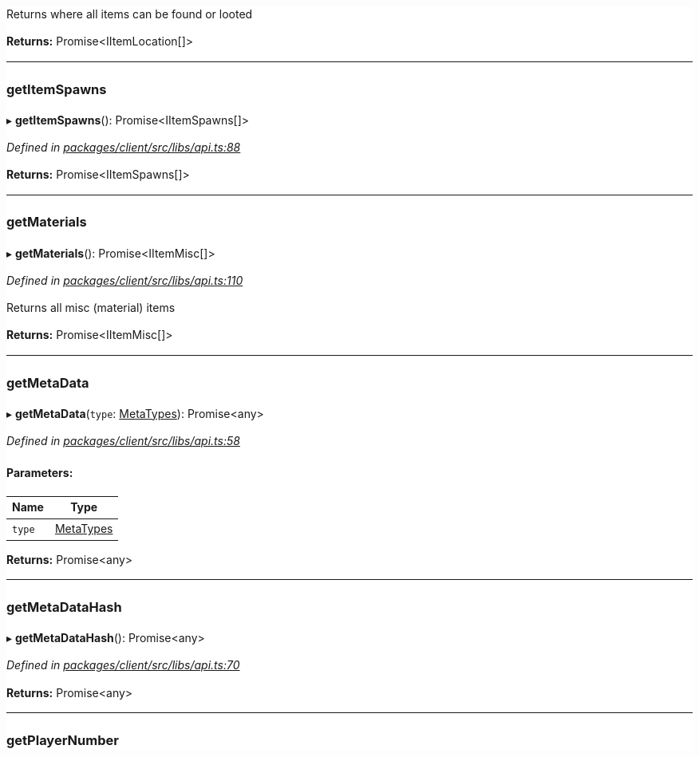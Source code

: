 Returns where all items can be found or looted

**Returns:** Promise<IItemLocation[]\>

___

### getItemSpawns

▸ **getItemSpawns**(): Promise<IItemSpawns[]\>

*Defined in [packages/client/src/libs/api.ts:88](https://github.com/PaulEndri/eternal-return-project/blob/6cfa1d0/packages/client/src/libs/api.ts#L88)*

**Returns:** Promise<IItemSpawns[]\>

___

### getMaterials

▸ **getMaterials**(): Promise<IItemMisc[]\>

*Defined in [packages/client/src/libs/api.ts:110](https://github.com/PaulEndri/eternal-return-project/blob/6cfa1d0/packages/client/src/libs/api.ts#L110)*

Returns all misc (material) items

**Returns:** Promise<IItemMisc[]\>

___

### getMetaData

▸ **getMetaData**(`type`: [MetaTypes](../enums/erbsclient.metatypes.md)): Promise<any\>

*Defined in [packages/client/src/libs/api.ts:58](https://github.com/PaulEndri/eternal-return-project/blob/6cfa1d0/packages/client/src/libs/api.ts#L58)*

#### Parameters:

Name | Type |
------ | ------ |
`type` | [MetaTypes](../enums/erbsclient.metatypes.md) |

**Returns:** Promise<any\>

___

### getMetaDataHash

▸ **getMetaDataHash**(): Promise<any\>

*Defined in [packages/client/src/libs/api.ts:70](https://github.com/PaulEndri/eternal-return-project/blob/6cfa1d0/packages/client/src/libs/api.ts#L70)*

**Returns:** Promise<any\>

___

### getPlayerNumber
